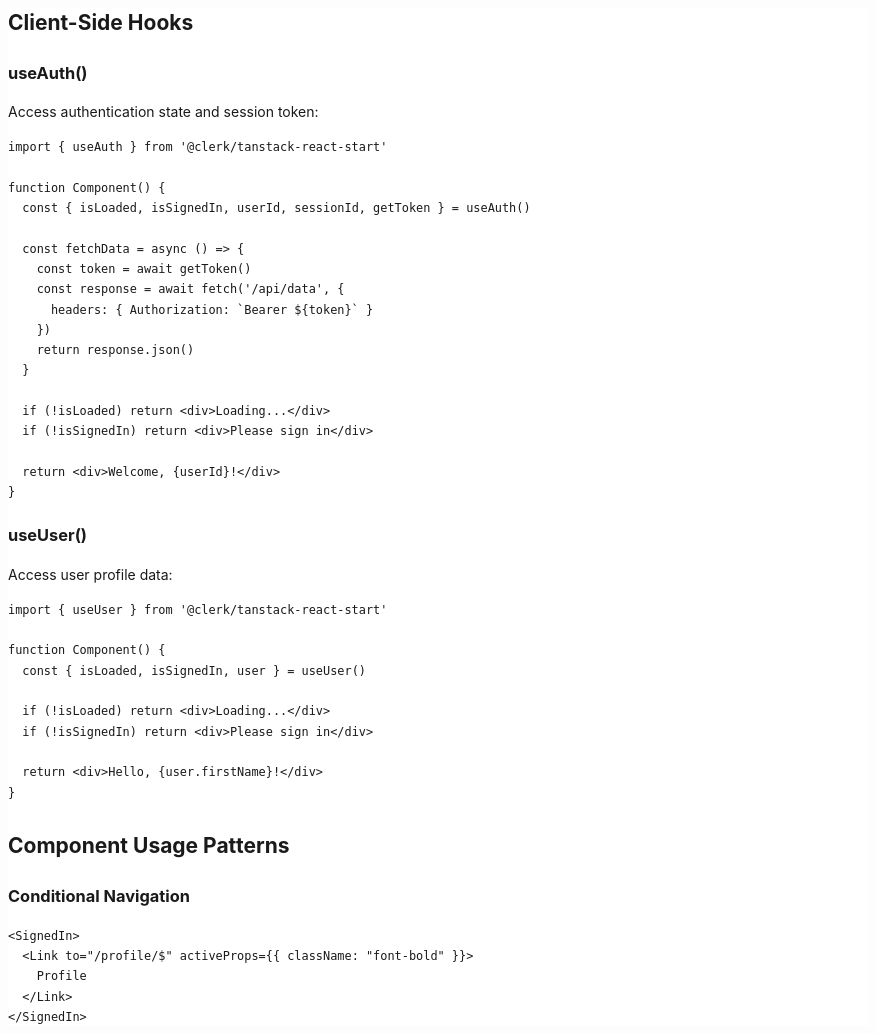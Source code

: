 ## Client-Side Hooks

### useAuth()
Access authentication state and session token:

```tsx
import { useAuth } from '@clerk/tanstack-react-start'

function Component() {
  const { isLoaded, isSignedIn, userId, sessionId, getToken } = useAuth()

  const fetchData = async () => {
    const token = await getToken()
    const response = await fetch('/api/data', {
      headers: { Authorization: `Bearer ${token}` }
    })
    return response.json()
  }

  if (!isLoaded) return <div>Loading...</div>
  if (!isSignedIn) return <div>Please sign in</div>
  
  return <div>Welcome, {userId}!</div>
}
```

### useUser()
Access user profile data:

```tsx
import { useUser } from '@clerk/tanstack-react-start'

function Component() {
  const { isLoaded, isSignedIn, user } = useUser()

  if (!isLoaded) return <div>Loading...</div>
  if (!isSignedIn) return <div>Please sign in</div>
  
  return <div>Hello, {user.firstName}!</div>
}
```

## Component Usage Patterns

### Conditional Navigation
```tsx
<SignedIn>
  <Link to="/profile/$" activeProps={{ className: "font-bold" }}>
    Profile
  </Link>
</SignedIn>
```
